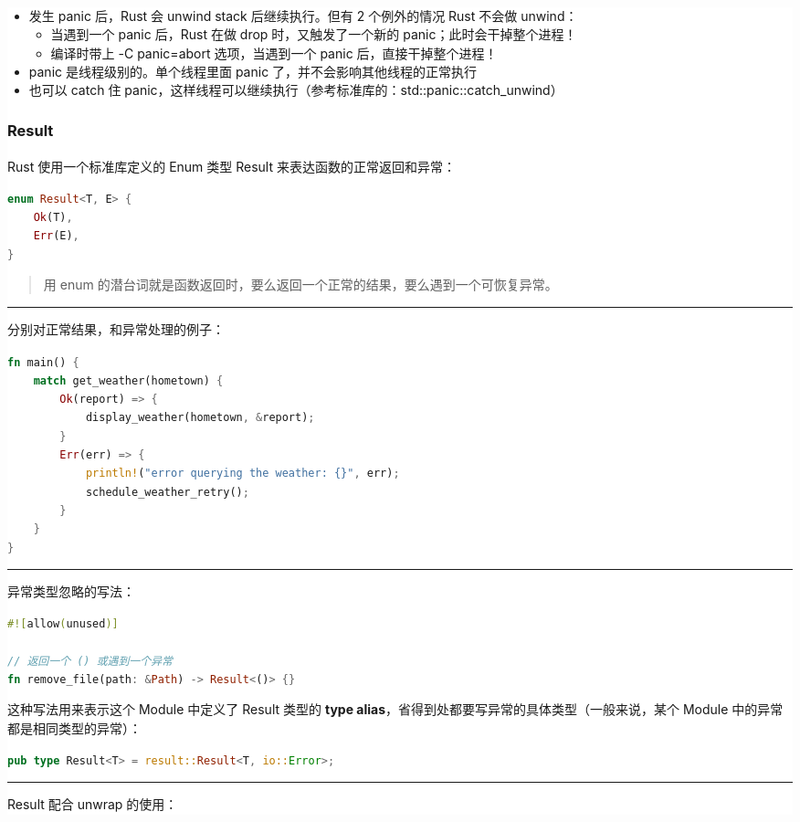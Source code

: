* 发生 panic 后，Rust 会 unwind stack 后继续执行。但有 2 个例外的情况 Rust 不会做 unwind：
  * 当遇到一个 panic 后，Rust 在做 drop 时，又触发了一个新的 panic；此时会干掉整个进程！
  * 编译时带上 -C panic=abort 选项，当遇到一个 panic 后，直接干掉整个进程！
* panic 是线程级别的。单个线程里面 panic 了，并不会影响其他线程的正常执行
* 也可以 catch 住 panic，这样线程可以继续执行（参考标准库的：std::panic::catch_unwind）

### Result

Rust 使用一个标准库定义的 Enum 类型 Result 来表达函数的正常返回和异常：

```rust
enum Result<T, E> {
    Ok(T),
    Err(E),
}
```

> 用 enum 的潜台词就是函数返回时，要么返回一个正常的结果，要么遇到一个可恢复异常。

---

分别对正常结果，和异常处理的例子：

```rust
fn main() {
    match get_weather(hometown) {
        Ok(report) => {
            display_weather(hometown, &report);
        }
        Err(err) => {
            println!("error querying the weather: {}", err);
            schedule_weather_retry();
        }
    }
}
```

---

异常类型忽略的写法：

```rust
#![allow(unused)]

// 返回一个 () 或遇到一个异常
fn remove_file(path: &Path) -> Result<()> {}
```

这种写法用来表示这个 Module 中定义了 Result 类型的 **type alias**，省得到处都要写异常的具体类型（一般来说，某个 Module 中的异常都是相同类型的异常）：

```rust
pub type Result<T> = result::Result<T, io::Error>;
```

---

Result 配合 unwrap 的使用：
